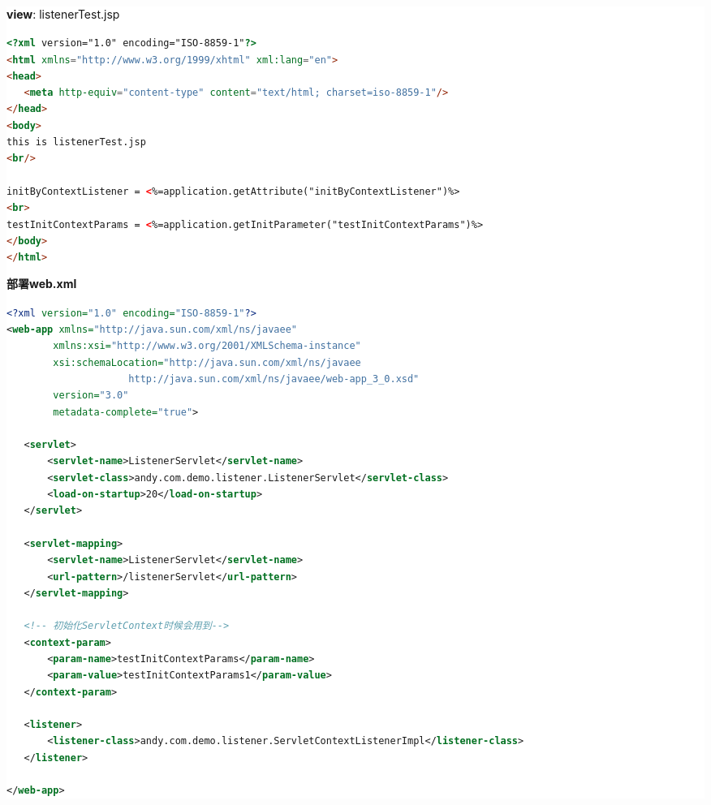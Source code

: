 **view**: listenerTest.jsp
```html
<?xml version="1.0" encoding="ISO-8859-1"?>
<html xmlns="http://www.w3.org/1999/xhtml" xml:lang="en">
<head>
   <meta http-equiv="content-type" content="text/html; charset=iso-8859-1"/>
</head>
<body>
this is listenerTest.jsp
<br/>

initByContextListener = <%=application.getAttribute("initByContextListener")%>
<br>
testInitContextParams = <%=application.getInitParameter("testInitContextParams")%>
</body>
</html>
```


**部署web.xml**
```xml
<?xml version="1.0" encoding="ISO-8859-1"?>
<web-app xmlns="http://java.sun.com/xml/ns/javaee"
        xmlns:xsi="http://www.w3.org/2001/XMLSchema-instance"
        xsi:schemaLocation="http://java.sun.com/xml/ns/javaee
                     http://java.sun.com/xml/ns/javaee/web-app_3_0.xsd"
        version="3.0"
        metadata-complete="true">

   <servlet>
       <servlet-name>ListenerServlet</servlet-name>
       <servlet-class>andy.com.demo.listener.ListenerServlet</servlet-class>
       <load-on-startup>20</load-on-startup>
   </servlet>

   <servlet-mapping>
       <servlet-name>ListenerServlet</servlet-name>
       <url-pattern>/listenerServlet</url-pattern>
   </servlet-mapping>

   <!-- 初始化ServletContext时候会用到-->
   <context-param>
       <param-name>testInitContextParams</param-name>
       <param-value>testInitContextParams1</param-value>
   </context-param>

   <listener>
       <listener-class>andy.com.demo.listener.ServletContextListenerImpl</listener-class>
   </listener>

</web-app>

```
